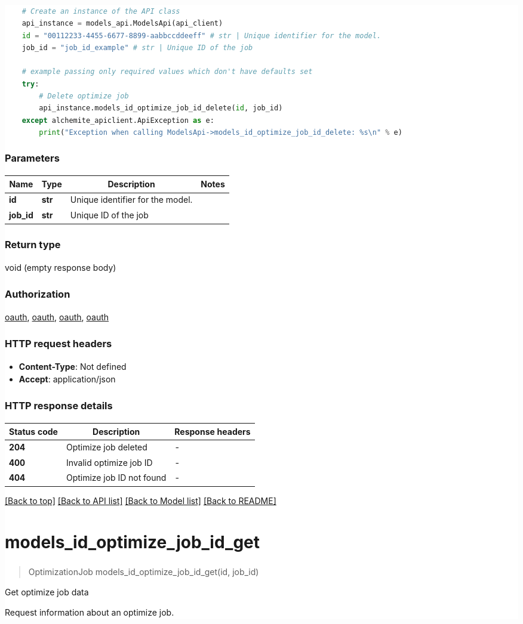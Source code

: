 ```python
    # Create an instance of the API class
    api_instance = models_api.ModelsApi(api_client)
    id = "00112233-4455-6677-8899-aabbccddeeff" # str | Unique identifier for the model.
    job_id = "job_id_example" # str | Unique ID of the job

    # example passing only required values which don't have defaults set
    try:
        # Delete optimize job
        api_instance.models_id_optimize_job_id_delete(id, job_id)
    except alchemite_apiclient.ApiException as e:
        print("Exception when calling ModelsApi->models_id_optimize_job_id_delete: %s\n" % e)
```


### Parameters

Name | Type | Description  | Notes
------------- | ------------- | ------------- | -------------
 **id** | **str**| Unique identifier for the model. |
 **job_id** | **str**| Unique ID of the job |

### Return type

void (empty response body)

### Authorization

[oauth](../README.md#oauth), [oauth](../README.md#oauth), [oauth](../README.md#oauth), [oauth](../README.md#oauth)

### HTTP request headers

 - **Content-Type**: Not defined
 - **Accept**: application/json


### HTTP response details

| Status code | Description | Response headers |
|-------------|-------------|------------------|
**204** | Optimize job deleted |  -  |
**400** | Invalid optimize job ID |  -  |
**404** | Optimize job ID not found |  -  |

[[Back to top]](#) [[Back to API list]](../README.md#documentation-for-api-endpoints) [[Back to Model list]](../README.md#documentation-for-models) [[Back to README]](../README.md)

# **models_id_optimize_job_id_get**
> OptimizationJob models_id_optimize_job_id_get(id, job_id)

Get optimize job data

Request information about an optimize job. 
